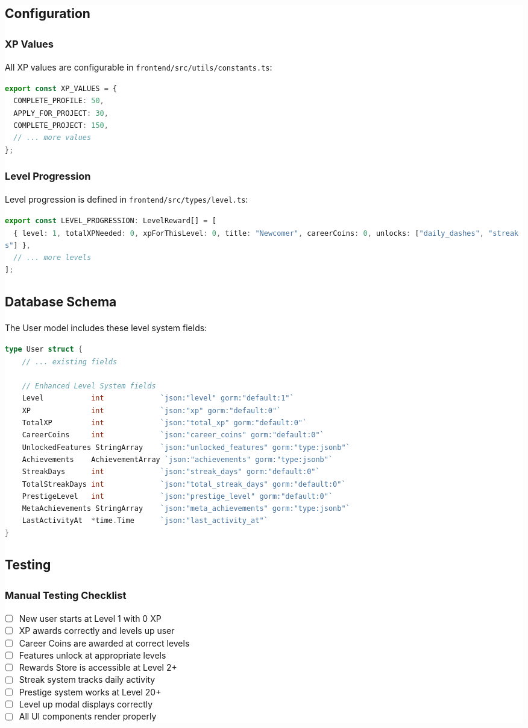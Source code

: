 ## Configuration

### XP Values
All XP values are configurable in `frontend/src/utils/constants.ts`:

```typescript
export const XP_VALUES = {
  COMPLETE_PROFILE: 50,
  APPLY_FOR_PROJECT: 30,
  COMPLETE_PROJECT: 150,
  // ... more values
};
```

### Level Progression
Level progression is defined in `frontend/src/types/level.ts`:

```typescript
export const LEVEL_PROGRESSION: LevelReward[] = [
  { level: 1, totalXPNeeded: 0, xpForThisLevel: 0, title: "Newcomer", careerCoins: 0, unlocks: ["daily_dashes", "streaks"] },
  // ... more levels
];
```

## Database Schema

The User model includes these level system fields:

```go
type User struct {
    // ... existing fields
    
    // Enhanced Level System fields
    Level           int             `json:"level" gorm:"default:1"`
    XP              int             `json:"xp" gorm:"default:0"`
    TotalXP         int             `json:"total_xp" gorm:"default:0"`
    CareerCoins     int             `json:"career_coins" gorm:"default:0"`
    UnlockedFeatures StringArray    `json:"unlocked_features" gorm:"type:jsonb"`
    Achievements    AchievementArray `json:"achievements" gorm:"type:jsonb"`
    StreakDays      int             `json:"streak_days" gorm:"default:0"`
    TotalStreakDays int             `json:"total_streak_days" gorm:"default:0"`
    PrestigeLevel   int             `json:"prestige_level" gorm:"default:0"`
    MetaAchievements StringArray    `json:"meta_achievements" gorm:"type:jsonb"`
    LastActivityAt  *time.Time      `json:"last_activity_at"`
}
```

## Testing

### Manual Testing Checklist
- [ ] New user starts at Level 1 with 0 XP
- [ ] XP awards correctly and levels up user
- [ ] Career Coins are awarded at correct levels
- [ ] Features unlock at appropriate levels
- [ ] Rewards Store is accessible at Level 2+
- [ ] Streak system tracks daily activity
- [ ] Prestige system works at Level 20+
- [ ] Level up modal displays correctly
- [ ] All UI components render properly
